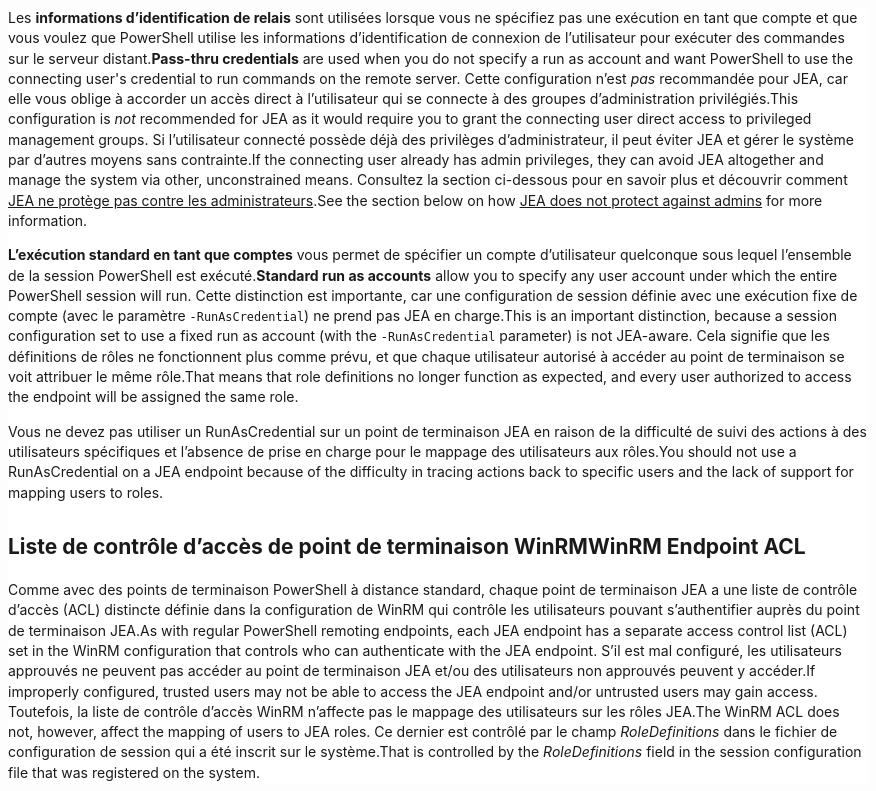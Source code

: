 <span data-ttu-id="5c7e2-159">Les **informations d’identification de relais** sont utilisées lorsque vous ne spécifiez pas une exécution en tant que compte et que vous voulez que PowerShell utilise les informations d’identification de connexion de l’utilisateur pour exécuter des commandes sur le serveur distant.</span><span class="sxs-lookup"><span data-stu-id="5c7e2-159">**Pass-thru credentials** are used when you do not specify a run as account and want PowerShell to use the connecting user's credential to run commands on the remote server.</span></span>
<span data-ttu-id="5c7e2-160">Cette configuration n’est *pas* recommandée pour JEA, car elle vous oblige à accorder un accès direct à l’utilisateur qui se connecte à des groupes d’administration privilégiés.</span><span class="sxs-lookup"><span data-stu-id="5c7e2-160">This configuration is *not* recommended for JEA as it would require you to grant the connecting user direct access to privileged management groups.</span></span>
<span data-ttu-id="5c7e2-161">Si l’utilisateur connecté possède déjà des privilèges d’administrateur, il peut éviter JEA et gérer le système par d’autres moyens sans contrainte.</span><span class="sxs-lookup"><span data-stu-id="5c7e2-161">If the connecting user already has admin privileges, they can avoid JEA altogether and manage the system via other, unconstrained means.</span></span>
<span data-ttu-id="5c7e2-162">Consultez la section ci-dessous pour en savoir plus et découvrir comment [JEA ne protège pas contre les administrateurs](#jea-does-not-protect-against-admins).</span><span class="sxs-lookup"><span data-stu-id="5c7e2-162">See the section below on how [JEA does not protect against admins](#jea-does-not-protect-against-admins) for more information.</span></span>

<span data-ttu-id="5c7e2-163">**L’exécution standard en tant que comptes** vous permet de spécifier un compte d’utilisateur quelconque sous lequel l’ensemble de la session PowerShell est exécuté.</span><span class="sxs-lookup"><span data-stu-id="5c7e2-163">**Standard run as accounts** allow you to specify any user account under which the entire PowerShell session will run.</span></span>
<span data-ttu-id="5c7e2-164">Cette distinction est importante, car une configuration de session définie avec une exécution fixe de compte (avec le paramètre `-RunAsCredential`) ne prend pas JEA en charge.</span><span class="sxs-lookup"><span data-stu-id="5c7e2-164">This is an important distinction, because a session configuration set to use a fixed run as account (with the `-RunAsCredential` parameter) is not JEA-aware.</span></span>
<span data-ttu-id="5c7e2-165">Cela signifie que les définitions de rôles ne fonctionnent plus comme prévu, et que chaque utilisateur autorisé à accéder au point de terminaison se voit attribuer le même rôle.</span><span class="sxs-lookup"><span data-stu-id="5c7e2-165">That means that role definitions no longer function as expected, and every user authorized to access the endpoint will be assigned the same role.</span></span>

<span data-ttu-id="5c7e2-166">Vous ne devez pas utiliser un RunAsCredential sur un point de terminaison JEA en raison de la difficulté de suivi des actions à des utilisateurs spécifiques et l’absence de prise en charge pour le mappage des utilisateurs aux rôles.</span><span class="sxs-lookup"><span data-stu-id="5c7e2-166">You should not use a RunAsCredential on a JEA endpoint because of the difficulty in tracing actions back to specific users and the lack of support for mapping users to roles.</span></span>

## <a name="winrm-endpoint-acl"></a><span data-ttu-id="5c7e2-167">Liste de contrôle d’accès de point de terminaison WinRM</span><span class="sxs-lookup"><span data-stu-id="5c7e2-167">WinRM Endpoint ACL</span></span>

<span data-ttu-id="5c7e2-168">Comme avec des points de terminaison PowerShell à distance standard, chaque point de terminaison JEA a une liste de contrôle d’accès (ACL) distincte définie dans la configuration de WinRM qui contrôle les utilisateurs pouvant s’authentifier auprès du point de terminaison JEA.</span><span class="sxs-lookup"><span data-stu-id="5c7e2-168">As with regular PowerShell remoting endpoints, each JEA endpoint has a separate access control list (ACL) set in the WinRM configuration that controls who can authenticate with the JEA endpoint.</span></span>
<span data-ttu-id="5c7e2-169">S’il est mal configuré, les utilisateurs approuvés ne peuvent pas accéder au point de terminaison JEA et/ou des utilisateurs non approuvés peuvent y accéder.</span><span class="sxs-lookup"><span data-stu-id="5c7e2-169">If improperly configured, trusted users may not be able to access the JEA endpoint and/or untrusted users may gain access.</span></span>
<span data-ttu-id="5c7e2-170">Toutefois, la liste de contrôle d’accès WinRM n’affecte pas le mappage des utilisateurs sur les rôles JEA.</span><span class="sxs-lookup"><span data-stu-id="5c7e2-170">The WinRM ACL does not, however, affect the mapping of users to JEA roles.</span></span>
<span data-ttu-id="5c7e2-171">Ce dernier est contrôlé par le champ *RoleDefinitions* dans le fichier de configuration de session qui a été inscrit sur le système.</span><span class="sxs-lookup"><span data-stu-id="5c7e2-171">That is controlled by the *RoleDefinitions* field in the session configuration file that was registered on the system.</span></span>
